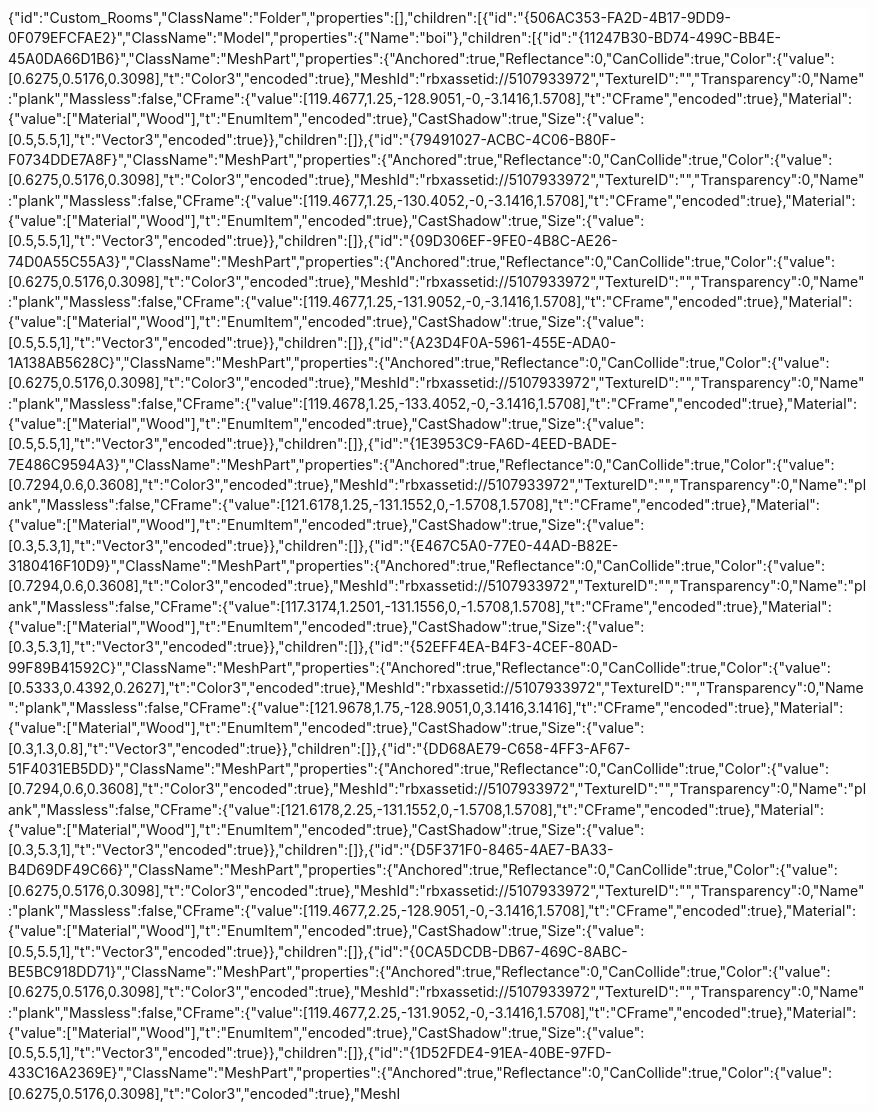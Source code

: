 {"id":"Custom_Rooms","ClassName":"Folder","properties":[],"children":[{"id":"{506AC353-FA2D-4B17-9DD9-0F079EFCFAE2}","ClassName":"Model","properties":{"Name":"boi"},"children":[{"id":"{11247B30-BD74-499C-BB4E-45A0DA66D1B6}","ClassName":"MeshPart","properties":{"Anchored":true,"Reflectance":0,"CanCollide":true,"Color":{"value":[0.6275,0.5176,0.3098],"t":"Color3","encoded":true},"MeshId":"rbxassetid://5107933972","TextureID":"","Transparency":0,"Name":"plank","Massless":false,"CFrame":{"value":[119.4677,1.25,-128.9051,-0,-3.1416,1.5708],"t":"CFrame","encoded":true},"Material":{"value":["Material","Wood"],"t":"EnumItem","encoded":true},"CastShadow":true,"Size":{"value":[0.5,5.5,1],"t":"Vector3","encoded":true}},"children":[]},{"id":"{79491027-ACBC-4C06-B80F-F0734DDE7A8F}","ClassName":"MeshPart","properties":{"Anchored":true,"Reflectance":0,"CanCollide":true,"Color":{"value":[0.6275,0.5176,0.3098],"t":"Color3","encoded":true},"MeshId":"rbxassetid://5107933972","TextureID":"","Transparency":0,"Name":"plank","Massless":false,"CFrame":{"value":[119.4677,1.25,-130.4052,-0,-3.1416,1.5708],"t":"CFrame","encoded":true},"Material":{"value":["Material","Wood"],"t":"EnumItem","encoded":true},"CastShadow":true,"Size":{"value":[0.5,5.5,1],"t":"Vector3","encoded":true}},"children":[]},{"id":"{09D306EF-9FE0-4B8C-AE26-74D0A55C55A3}","ClassName":"MeshPart","properties":{"Anchored":true,"Reflectance":0,"CanCollide":true,"Color":{"value":[0.6275,0.5176,0.3098],"t":"Color3","encoded":true},"MeshId":"rbxassetid://5107933972","TextureID":"","Transparency":0,"Name":"plank","Massless":false,"CFrame":{"value":[119.4677,1.25,-131.9052,-0,-3.1416,1.5708],"t":"CFrame","encoded":true},"Material":{"value":["Material","Wood"],"t":"EnumItem","encoded":true},"CastShadow":true,"Size":{"value":[0.5,5.5,1],"t":"Vector3","encoded":true}},"children":[]},{"id":"{A23D4F0A-5961-455E-ADA0-1A138AB5628C}","ClassName":"MeshPart","properties":{"Anchored":true,"Reflectance":0,"CanCollide":true,"Color":{"value":[0.6275,0.5176,0.3098],"t":"Color3","encoded":true},"MeshId":"rbxassetid://5107933972","TextureID":"","Transparency":0,"Name":"plank","Massless":false,"CFrame":{"value":[119.4678,1.25,-133.4052,-0,-3.1416,1.5708],"t":"CFrame","encoded":true},"Material":{"value":["Material","Wood"],"t":"EnumItem","encoded":true},"CastShadow":true,"Size":{"value":[0.5,5.5,1],"t":"Vector3","encoded":true}},"children":[]},{"id":"{1E3953C9-FA6D-4EED-BADE-7E486C9594A3}","ClassName":"MeshPart","properties":{"Anchored":true,"Reflectance":0,"CanCollide":true,"Color":{"value":[0.7294,0.6,0.3608],"t":"Color3","encoded":true},"MeshId":"rbxassetid://5107933972","TextureID":"","Transparency":0,"Name":"plank","Massless":false,"CFrame":{"value":[121.6178,1.25,-131.1552,0,-1.5708,1.5708],"t":"CFrame","encoded":true},"Material":{"value":["Material","Wood"],"t":"EnumItem","encoded":true},"CastShadow":true,"Size":{"value":[0.3,5.3,1],"t":"Vector3","encoded":true}},"children":[]},{"id":"{E467C5A0-77E0-44AD-B82E-3180416F10D9}","ClassName":"MeshPart","properties":{"Anchored":true,"Reflectance":0,"CanCollide":true,"Color":{"value":[0.7294,0.6,0.3608],"t":"Color3","encoded":true},"MeshId":"rbxassetid://5107933972","TextureID":"","Transparency":0,"Name":"plank","Massless":false,"CFrame":{"value":[117.3174,1.2501,-131.1556,0,-1.5708,1.5708],"t":"CFrame","encoded":true},"Material":{"value":["Material","Wood"],"t":"EnumItem","encoded":true},"CastShadow":true,"Size":{"value":[0.3,5.3,1],"t":"Vector3","encoded":true}},"children":[]},{"id":"{52EFF4EA-B4F3-4CEF-80AD-99F89B41592C}","ClassName":"MeshPart","properties":{"Anchored":true,"Reflectance":0,"CanCollide":true,"Color":{"value":[0.5333,0.4392,0.2627],"t":"Color3","encoded":true},"MeshId":"rbxassetid://5107933972","TextureID":"","Transparency":0,"Name":"plank","Massless":false,"CFrame":{"value":[121.9678,1.75,-128.9051,0,3.1416,3.1416],"t":"CFrame","encoded":true},"Material":{"value":["Material","Wood"],"t":"EnumItem","encoded":true},"CastShadow":true,"Size":{"value":[0.3,1.3,0.8],"t":"Vector3","encoded":true}},"children":[]},{"id":"{DD68AE79-C658-4FF3-AF67-51F4031EB5DD}","ClassName":"MeshPart","properties":{"Anchored":true,"Reflectance":0,"CanCollide":true,"Color":{"value":[0.7294,0.6,0.3608],"t":"Color3","encoded":true},"MeshId":"rbxassetid://5107933972","TextureID":"","Transparency":0,"Name":"plank","Massless":false,"CFrame":{"value":[121.6178,2.25,-131.1552,0,-1.5708,1.5708],"t":"CFrame","encoded":true},"Material":{"value":["Material","Wood"],"t":"EnumItem","encoded":true},"CastShadow":true,"Size":{"value":[0.3,5.3,1],"t":"Vector3","encoded":true}},"children":[]},{"id":"{D5F371F0-8465-4AE7-BA33-B4D69DF49C66}","ClassName":"MeshPart","properties":{"Anchored":true,"Reflectance":0,"CanCollide":true,"Color":{"value":[0.6275,0.5176,0.3098],"t":"Color3","encoded":true},"MeshId":"rbxassetid://5107933972","TextureID":"","Transparency":0,"Name":"plank","Massless":false,"CFrame":{"value":[119.4677,2.25,-128.9051,-0,-3.1416,1.5708],"t":"CFrame","encoded":true},"Material":{"value":["Material","Wood"],"t":"EnumItem","encoded":true},"CastShadow":true,"Size":{"value":[0.5,5.5,1],"t":"Vector3","encoded":true}},"children":[]},{"id":"{0CA5DCDB-DB67-469C-8ABC-BE5BC918DD71}","ClassName":"MeshPart","properties":{"Anchored":true,"Reflectance":0,"CanCollide":true,"Color":{"value":[0.6275,0.5176,0.3098],"t":"Color3","encoded":true},"MeshId":"rbxassetid://5107933972","TextureID":"","Transparency":0,"Name":"plank","Massless":false,"CFrame":{"value":[119.4677,2.25,-131.9052,-0,-3.1416,1.5708],"t":"CFrame","encoded":true},"Material":{"value":["Material","Wood"],"t":"EnumItem","encoded":true},"CastShadow":true,"Size":{"value":[0.5,5.5,1],"t":"Vector3","encoded":true}},"children":[]},{"id":"{1D52FDE4-91EA-40BE-97FD-433C16A2369E}","ClassName":"MeshPart","properties":{"Anchored":true,"Reflectance":0,"CanCollide":true,"Color":{"value":[0.6275,0.5176,0.3098],"t":"Color3","encoded":true},"MeshI